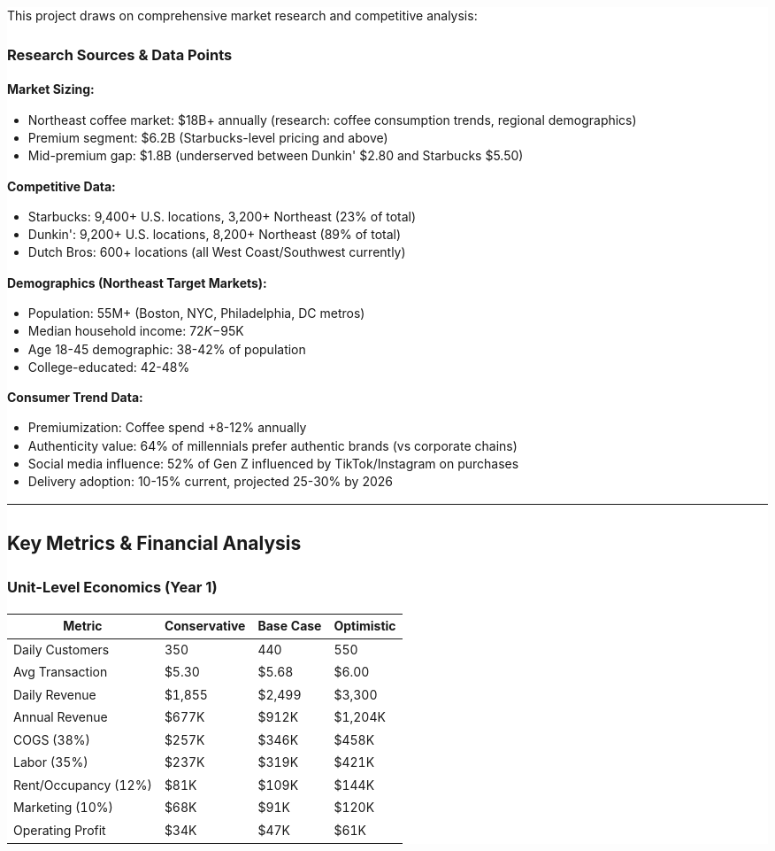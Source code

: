 This project draws on comprehensive market research and competitive analysis:

### Research Sources & Data Points

**Market Sizing:**

- Northeast coffee market: $18B+ annually (research: coffee consumption trends, regional demographics)
- Premium segment: $6.2B (Starbucks-level pricing and above)
- Mid-premium gap: $1.8B (underserved between Dunkin' $2.80 and Starbucks $5.50)

**Competitive Data:**

- Starbucks: 9,400+ U.S. locations, 3,200+ Northeast (23% of total)
- Dunkin': 9,200+ U.S. locations, 8,200+ Northeast (89% of total)
- Dutch Bros: 600+ locations (all West Coast/Southwest currently)

**Demographics (Northeast Target Markets):**

- Population: 55M+ (Boston, NYC, Philadelphia, DC metros)
- Median household income: $72K-$95K
- Age 18-45 demographic: 38-42% of population
- College-educated: 42-48%

**Consumer Trend Data:**

- Premiumization: Coffee spend +8-12% annually
- Authenticity value: 64% of millennials prefer authentic brands (vs corporate chains)
- Social media influence: 52% of Gen Z influenced by TikTok/Instagram on purchases
- Delivery adoption: 10-15% current, projected 25-30% by 2026

---

## Key Metrics & Financial Analysis

### Unit-Level Economics (Year 1)

| Metric               | Conservative | Base Case | Optimistic |
| -------------------- | ------------ | --------- | ---------- |
| Daily Customers      | 350          | 440       | 550        |
| Avg Transaction      | $5.30        | $5.68     | $6.00      |
| Daily Revenue        | $1,855       | $2,499    | $3,300     |
| Annual Revenue       | $677K        | $912K     | $1,204K    |
| COGS (38%)           | $257K        | $346K     | $458K      |
| Labor (35%)          | $237K        | $319K     | $421K      |
| Rent/Occupancy (12%) | $81K         | $109K     | $144K      |
| Marketing (10%)      | $68K         | $91K      | $120K      |
| Operating Profit     | $34K         | $47K      | $61K       |
